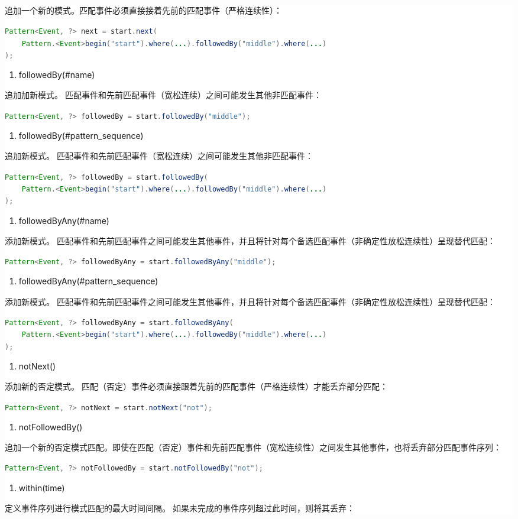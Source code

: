 追加一个新的模式。匹配事件必须直接接着先前的匹配事件（严格连续性）：

```java
Pattern<Event, ?> next = start.next(
    Pattern.<Event>begin("start").where(...).followedBy("middle").where(...)
);
```

1. followedBy(#name)

追加加新模式。 匹配事件和先前匹配事件（宽松连续）之间可能发生其他非匹配事件：

```java
Pattern<Event, ?> followedBy = start.followedBy("middle");
```

1. followedBy(#pattern_sequence)

追加新模式。 匹配事件和先前匹配事件（宽松连续）之间可能发生其他非匹配事件：

```java
Pattern<Event, ?> followedBy = start.followedBy(
    Pattern.<Event>begin("start").where(...).followedBy("middle").where(...)
);
```

1. followedByAny(#name)

添加新模式。 匹配事件和先前匹配事件之间可能发生其他事件，并且将针对每个备选匹配事件（非确定性放松连续性）呈现替代匹配：

```java
Pattern<Event, ?> followedByAny = start.followedByAny("middle");
```

1. followedByAny(#pattern_sequence)

添加新模式。 匹配事件和先前匹配事件之间可能发生其他事件，并且将针对每个备选匹配事件（非确定性放松连续性）呈现替代匹配：

```java
Pattern<Event, ?> followedByAny = start.followedByAny(
    Pattern.<Event>begin("start").where(...).followedBy("middle").where(...)
);
```

1. notNext()

添加新的否定模式。 匹配（否定）事件必须直接跟着先前的匹配事件（严格连续性）才能丢弃部分匹配：

```java
Pattern<Event, ?> notNext = start.notNext("not");
```

1. notFollowedBy()

追加一个新的否定模式匹配。即使在匹配（否定）事件和先前匹配事件（宽松连续性）之间发生其他事件，也将丢弃部分匹配事件序列：

```java
Pattern<Event, ?> notFollowedBy = start.notFollowedBy("not");
```

1. within(time)

定义事件序列进行模式匹配的最大时间间隔。 如果未完成的事件序列超过此时间，则将其丢弃：
